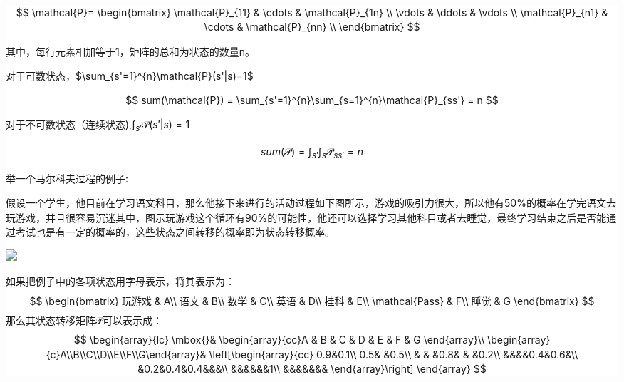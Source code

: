 $$
\mathcal{P}=
\begin{bmatrix}
\mathcal{P}_{11} & \cdots & \mathcal{P}_{1n} \\ 
\vdots & \ddots & \vdots \\ 
\mathcal{P}_{n1} & \cdots & \mathcal{P}_{nn} \\
\end{bmatrix}
$$

其中，每行元素相加等于1，矩阵的总和为状态的数量n。

对于可数状态，$\sum_{s'=1}^{n}\mathcal{P}(s'|s)=1$

$$
sum(\mathcal{P}) = \sum_{s'=1}^{n}\sum_{s=1}^{n}\mathcal{P}_{ss'} = n
$$

对于不可数状态（连续状态),$\int_{s'}\mathcal{P}(s'|s)=1$

$$
sum(\mathcal{P}) = \int_{s'}\int_{s}\mathcal{P}_{ss'} = n
$$

举一个马尔科夫过程的例子:

假设一个学生，他目前在学习语文科目，那么他接下来进行的活动过程如下图所示，游戏的吸引力很大，所以他有50%的概率在学完语文去玩游戏，并且很容易沉迷其中，图示玩游戏这个循环有90%的可能性，他还可以选择学习其他科目或者去睡觉，最终学习结束之后是否能通过考试也是有一定的概率的，这些状态之间转移的概率即为状态转移概率。

![](./强化学习之MDP马尔科夫决策过程/MP.jpg)

如果把例子中的各项状态用字母表示，将其表示为：
$$
\begin{bmatrix}
玩游戏 & A\\ 
语文 & B\\ 
数学 & C\\ 
英语 & D\\ 
挂科 & E\\ 
\mathcal{Pass} & F\\ 
睡觉 & G
\end{bmatrix}
$$
那么其状态转移矩阵$\mathcal{P}$可以表示成：
$$
\begin{array}{lc}
\mbox{}&
\begin{array}{cc}A & B & C & D & E & F & G \end{array}\\
\begin{array}{c}A\\B\\C\\D\\E\\F\\G\end{array}&
\left[\begin{array}{cc}
0.9&0.1\\
0.5& &0.5\\
& & &0.8& & &0.2\\
&&&&0.4&0.6&\\
&0.2&0.4&0.4&&&\\
&&&&&&1\\
&&&&&&&
\end{array}\right]
\end{array}
$$
